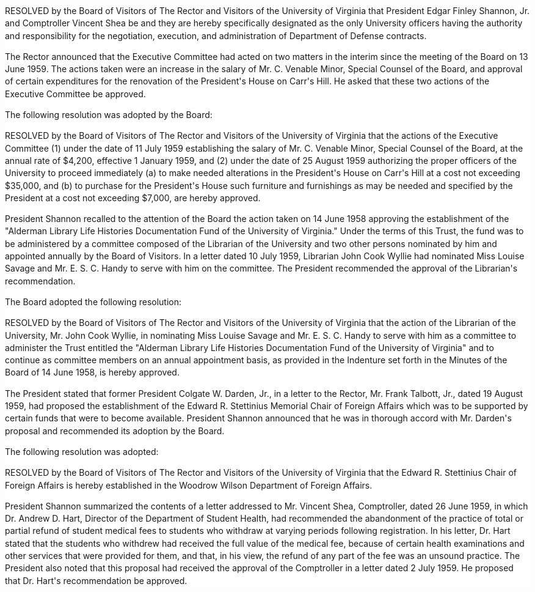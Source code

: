 RESOLVED by the Board of Visitors of The Rector and Visitors of the University of Virginia that President Edgar Finley Shannon, Jr. and Comptroller Vincent Shea be and they are hereby specifically designated as the only University officers having the authority and responsibility for the negotiation, execution, and administration of Department of Defense contracts.

The Rector announced that the Executive Committee had acted on two matters in the interim since the meeting of the Board on 13 June 1959. The actions taken were an increase in the salary of Mr. C. Venable Minor, Special Counsel of the Board, and approval of certain expenditures for the renovation of the President's House on Carr's Hill. He asked that these two actions of the Executive Committee be approved.

The following resolution was adopted by the Board:

RESOLVED by the Board of Visitors of The Rector and Visitors of the University of Virginia that the actions of the Executive Committee (1) under the date of 11 July 1959 establishing the salary of Mr. C. Venable Minor, Special Counsel of the Board, at the annual rate of $4,200, effective 1 January 1959, and (2) under the date of 25 August 1959 authorizing the proper officers of the University to proceed immediately (a) to make needed alterations in the President's House on Carr's Hill at a cost not exceeding $35,000, and (b) to purchase for the President's House such furniture and furnishings as may be needed and specified by the President at a cost not exceeding $7,000, are hereby approved.

President Shannon recalled to the attention of the Board the action taken on 14 June 1958 approving the establishment of the "Alderman Library Life Histories Documentation Fund of the University of Virginia." Under the terms of this Trust, the fund was to be administered by a committee composed of the Librarian of the University and two other persons nominated by him and appointed annually by the Board of Visitors. In a letter dated 10 July 1959, Librarian John Cook Wyllie had nominated Miss Louise Savage and Mr. E. S. C. Handy to serve with him on the committee. The President recommended the approval of the Librarian's recommendation.

The Board adopted the following resolution:

RESOLVED by the Board of Visitors of The Rector and Visitors of the University of Virginia that the action of the Librarian of the University, Mr. John Cook Wyllie, in nominating Miss Louise Savage and Mr. E. S. C. Handy to serve with him as a committee to administer the Trust entitled the "Alderman Library Life Histories Documentation Fund of the University of Virginia" and to continue as committee members on an annual appointment basis, as provided in the Indenture set forth in the Minutes of the Board of 14 June 1958, is hereby approved.

The President stated that former President Colgate W. Darden, Jr., in a letter to the Rector, Mr. Frank Talbott, Jr., dated 19 August 1959, had proposed the establishment of the Edward R. Stettinius Memorial Chair of Foreign Affairs which was to be supported by certain funds that were to become available. President Shannon announced that he was in thorough accord with Mr. Darden's proposal and recommended its adoption by the Board.

The following resolution was adopted:

RESOLVED by the Board of Visitors of The Rector and Visitors of the University of Virginia that the Edward R. Stettinius Chair of Foreign Affairs is hereby established in the Woodrow Wilson Department of Foreign Affairs.

President Shannon summarized the contents of a letter addressed to Mr. Vincent Shea, Comptroller, dated 26 June 1959, in which Dr. Andrew D. Hart, Director of the Department of Student Health, had recommended the abandonment of the practice of total or partial refund of student medical fees to students who withdraw at varying periods following registration. In his letter, Dr. Hart stated that the students who withdrew had received the full value of the medical fee, because of certain health examinations and other services that were provided for them, and that, in his view, the refund of any part of the fee was an unsound practice. The President also noted that this proposal had received the approval of the Comptroller in a letter dated 2 July 1959. He proposed that Dr. Hart's recommendation be approved.
